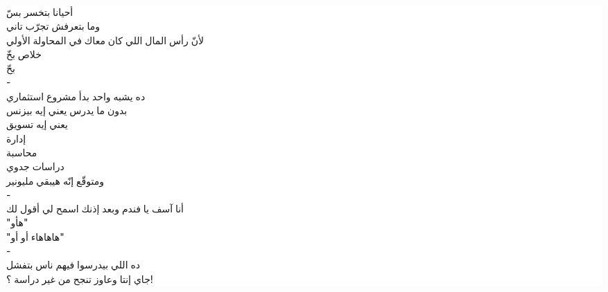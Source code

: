 أحيانا بتخسر بسّ\
وما بتعرفش تجرّب تاني\
لأنّ رأس المال اللي كان معاك في المحاولة الأولي\
خلاص بخّ\
بحّ\
-\
ده يشبه واحد بدأ مشروع استثماري\
بدون ما يدرس يعني إيه بيزنس\
يعني إيه تسويق\
إدارة\
محاسبة\
دراسات جدوي\
ومتوقّع إنّه هيبقي مليونير\
-\
أنا آسف يا فندم وبعد إذنك اسمح لي أقول لك\
\"هأو\"\
\"هاهاهاء أو أو\"\
-\
ده اللي بيدرسوا فيهم ناس بتفشل\
جاي إنتا وعاوز تنجح من غير دراسة ؟!
